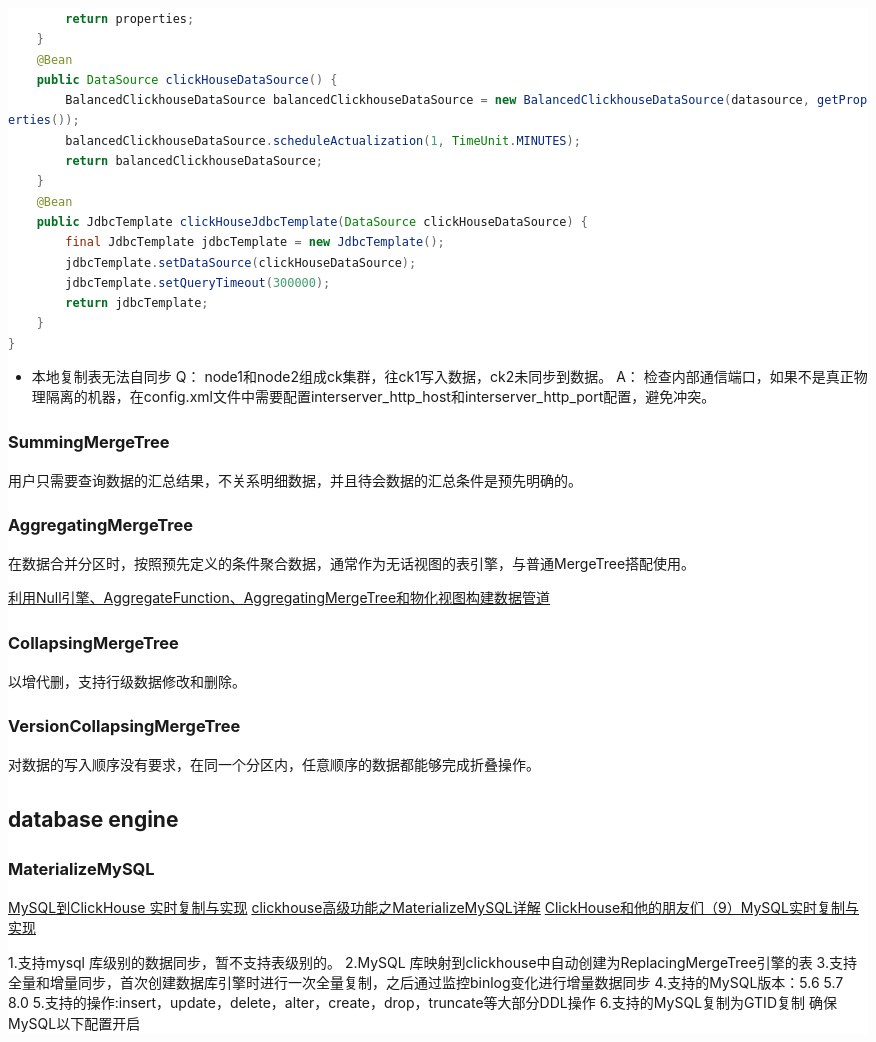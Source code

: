 ```java
        return properties;
    }
    @Bean
    public DataSource clickHouseDataSource() {
        BalancedClickhouseDataSource balancedClickhouseDataSource = new BalancedClickhouseDataSource(datasource, getProperties());
        balancedClickhouseDataSource.scheduleActualization(1, TimeUnit.MINUTES);
        return balancedClickhouseDataSource;
    }
    @Bean
    public JdbcTemplate clickHouseJdbcTemplate(DataSource clickHouseDataSource) {
        final JdbcTemplate jdbcTemplate = new JdbcTemplate();
        jdbcTemplate.setDataSource(clickHouseDataSource);
        jdbcTemplate.setQueryTimeout(300000);
        return jdbcTemplate;
    }
}
```

* 本地复制表无法自同步
  Q： node1和node2组成ck集群，往ck1写入数据，ck2未同步到数据。
  A： 检查内部通信端口，如果不是真正物理隔离的机器，在config.xml文件中需要配置interserver_http_host和interserver_http_port配置，避免冲突。

### SummingMergeTree

用户只需要查询数据的汇总结果，不关系明细数据，并且待会数据的汇总条件是预先明确的。

### AggregatingMergeTree

在数据合并分区时，按照预先定义的条件聚合数据，通常作为无话视图的表引擎，与普通MergeTree搭配使用。

[利用Null引擎、AggregateFunction、AggregatingMergeTree和物化视图构建数据管道](https://mp.weixin.qq.com/s/qM1kD3TH9Hft4zxUUeWE_Q)

### CollapsingMergeTree

以增代删，支持行级数据修改和删除。

### VersionCollapsingMergeTree

对数据的写入顺序没有要求，在同一个分区内，任意顺序的数据都能够完成折叠操作。

## database engine

### MaterializeMySQL

[MySQL到ClickHouse 实时复制与实现](https://www.modb.pro/db/28316)
[clickhouse高级功能之MaterializeMySQL详解](https://www.jianshu.com/p/d0d4306411b3)
[ClickHouse和他的朋友们（9）MySQL实时复制与实现](https://bohutang.me/2020/07/26/clickhouse-and-friends-mysql-replication/#%E4%BB%A3%E7%A0%81%E8%8E%B7%E5%8F%96)

1.支持mysql 库级别的数据同步，暂不支持表级别的。
2.MySQL 库映射到clickhouse中自动创建为ReplacingMergeTree引擎的表
3.支持全量和增量同步，首次创建数据库引擎时进行一次全量复制，之后通过监控binlog变化进行增量数据同步
4.支持的MySQL版本：5.6 5.7 8.0
5.支持的操作:insert，update，delete，alter，create，drop，truncate等大部分DDL操作
6.支持的MySQL复制为GTID复制
确保MySQL以下配置开启
